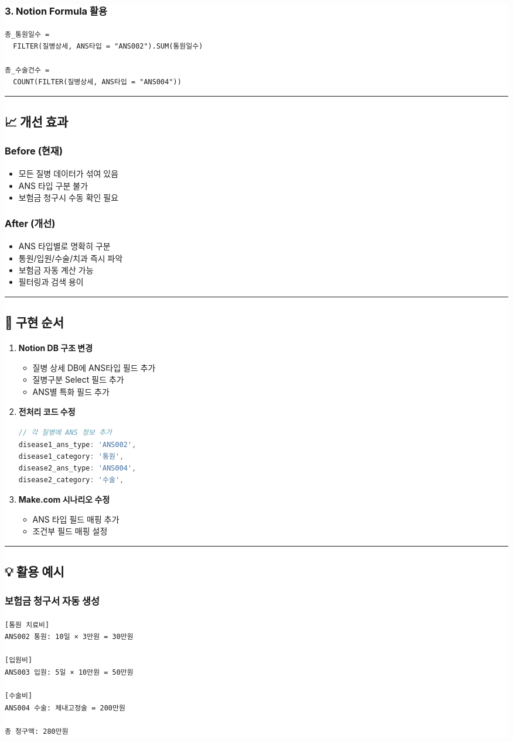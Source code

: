 ### 3. Notion Formula 활용
```
총_통원일수 =
  FILTER(질병상세, ANS타입 = "ANS002").SUM(통원일수)

총_수술건수 =
  COUNT(FILTER(질병상세, ANS타입 = "ANS004"))
```

---

## 📈 개선 효과

### Before (현재)
- 모든 질병 데이터가 섞여 있음
- ANS 타입 구분 불가
- 보험금 청구시 수동 확인 필요

### After (개선)
- ANS 타입별로 명확히 구분
- 통원/입원/수술/치과 즉시 파악
- 보험금 자동 계산 가능
- 필터링과 검색 용이

---

## 🚀 구현 순서

1. **Notion DB 구조 변경**
   - 질병 상세 DB에 ANS타입 필드 추가
   - 질병구분 Select 필드 추가
   - ANS별 특화 필드 추가

2. **전처리 코드 수정**
   ```javascript
   // 각 질병에 ANS 정보 추가
   disease1_ans_type: 'ANS002',
   disease1_category: '통원',
   disease2_ans_type: 'ANS004',
   disease2_category: '수술',
   ```

3. **Make.com 시나리오 수정**
   - ANS 타입 필드 매핑 추가
   - 조건부 필드 매핑 설정

---

## 💡 활용 예시

### 보험금 청구서 자동 생성
```
[통원 치료비]
ANS002 통원: 10일 × 3만원 = 30만원

[입원비]
ANS003 입원: 5일 × 10만원 = 50만원

[수술비]
ANS004 수술: 체내고정술 = 200만원

총 청구액: 280만원
```
